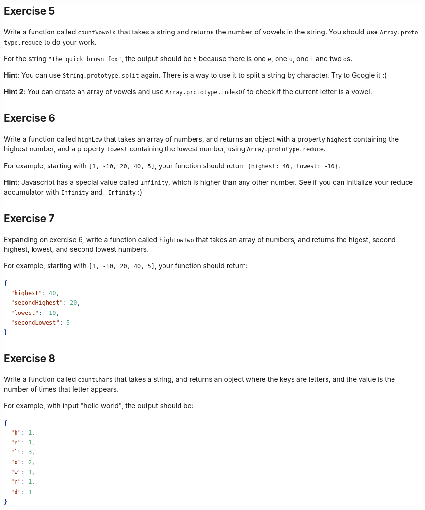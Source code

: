 ## Exercise 5
Write a function called `countVowels` that takes a string and returns the number of vowels in the string. You should use `Array.prototype.reduce` to do your work.

For the string `"The quick brown fox"`, the output should be `5` because there is one `e`, one `u`, one `i` and two `o`s.

**Hint**: You can use `String.prototype.split` again. There is a way to use it to split a string by character. Try to Google it :)

**Hint 2**: You can create an array of vowels and use `Array.prototype.indexOf` to check if the current letter is a vowel.

## Exercise 6
Write a function called `highLow` that takes an array of numbers, and returns an object with a property `highest` containing the highest number, and a property `lowest` containing the lowest number, using `Array.prototype.reduce`.

For example, starting with `[1, -10, 20, 40, 5]`, your function should return `{highest: 40, lowest: -10}`.

**Hint**: Javascript has a special value called `Infinity`, which is higher than any other number. See if you can initialize your reduce accumulator with `Infinity` and `-Infinity` :)

## Exercise 7
Expanding on exercise 6, write a function called `highLowTwo` that takes an array of numbers, and returns the higest, second highest, lowest, and second lowest numbers.

For example, starting with `[1, -10, 20, 40, 5]`, your function should return:

```json
{
  "highest": 40,
  "secondHighest": 20,
  "lowest": -10,
  "secondLowest": 5
}
```

## Exercise 8
Write a function called `countChars` that takes a string, and returns an object where the keys are letters, and the value is the number of times that letter appears.

For example, with input "hello world", the output should be:

```json
{
  "h": 1,
  "e": 1,
  "l": 3,
  "o": 2,
  "w": 1,
  "r": 1,
  "d": 1
}
```
